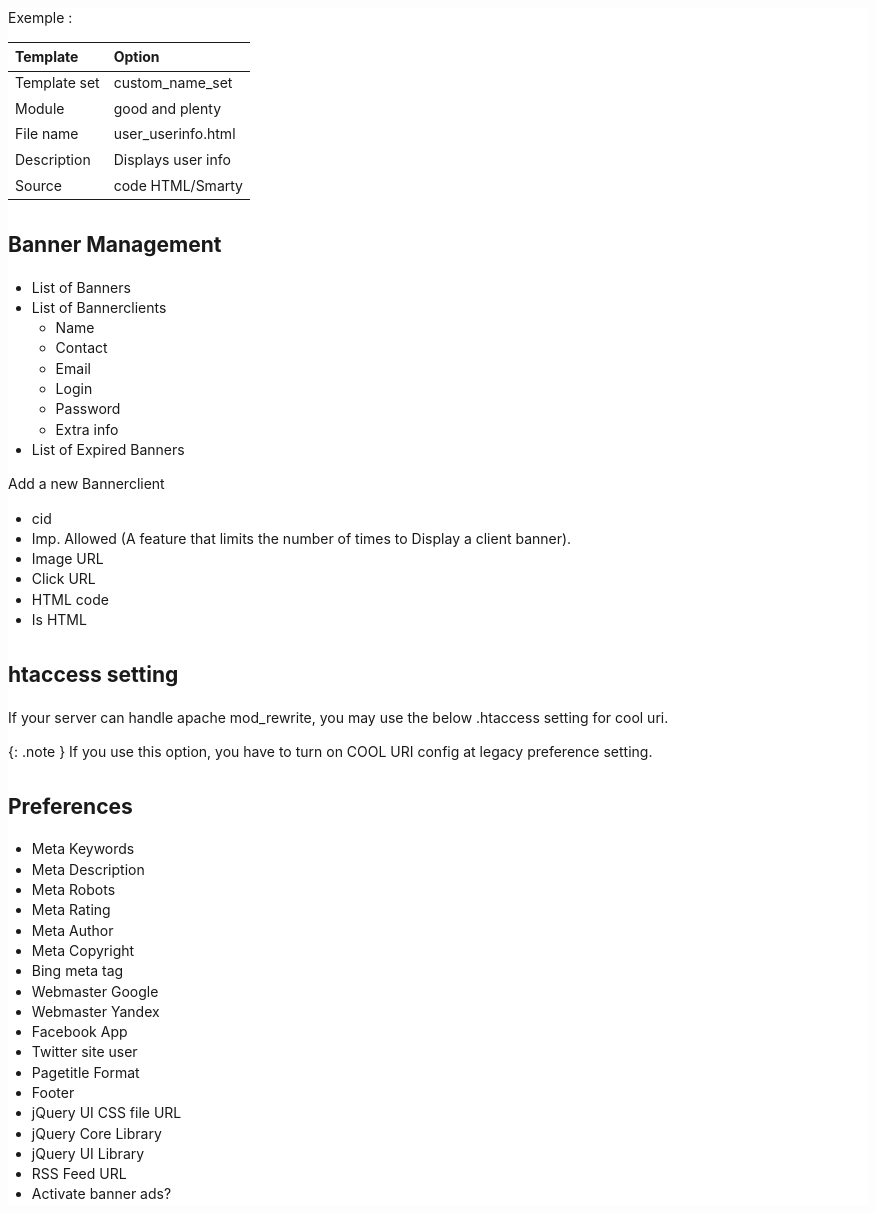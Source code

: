 Exemple :

| Template     | Option            |
|:-------------|:------------------|
| Template set | custom_name_set   |
| Module       | good and plenty   |
| File name    | user_userinfo.html|
| Description  | Displays user info|
| Source       | code HTML/Smarty  |


## Banner Management

- List of Banners
- List of Bannerclients
  - Name
  - Contact
  - Email
  - Login
  - Password
  - Extra info 
- List of Expired Banners

Add a new Bannerclient
- cid
- Imp. Allowed (A feature that limits the number of times to Display a client banner).
- Image URL
- Click URL
- HTML code
- Is HTML

## htaccess setting

If your server can handle apache mod_rewrite, you may use the below .htaccess setting for cool uri. 

{: .note }
If you use this option, you have to turn on COOL URI config at legacy preference setting.

## Preferences

- Meta Keywords
- Meta Description
- Meta Robots
- Meta Rating
- Meta Author
- Meta Copyright
- Bing meta tag
- Webmaster Google
- Webmaster Yandex
- Facebook App
- Twitter site user
- Pagetitle Format
- Footer
- jQuery UI CSS file URL
- jQuery Core Library
- jQuery UI Library
- RSS Feed URL
- Activate banner ads?
